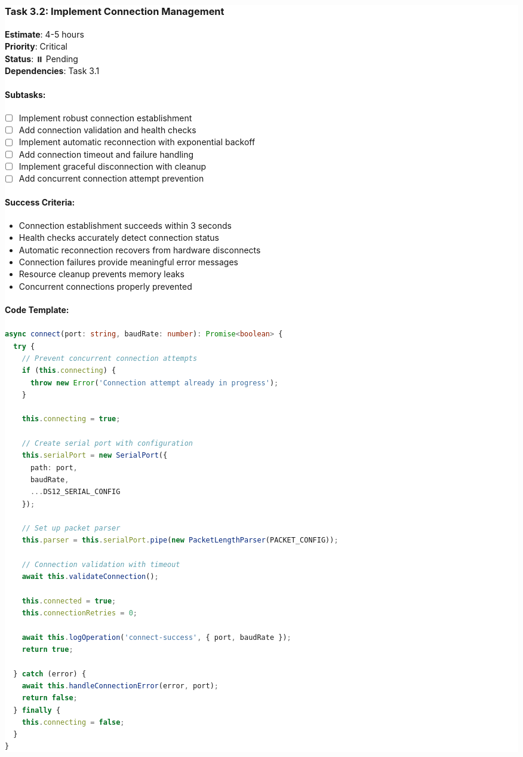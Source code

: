 ### Task 3.2: Implement Connection Management
**Estimate**: 4-5 hours  
**Priority**: Critical  
**Status**: ⏸️ Pending  
**Dependencies**: Task 3.1

#### Subtasks:
- [ ] Implement robust connection establishment
- [ ] Add connection validation and health checks
- [ ] Implement automatic reconnection with exponential backoff
- [ ] Add connection timeout and failure handling
- [ ] Implement graceful disconnection with cleanup
- [ ] Add concurrent connection attempt prevention

#### Success Criteria:
- Connection establishment succeeds within 3 seconds
- Health checks accurately detect connection status
- Automatic reconnection recovers from hardware disconnects
- Connection failures provide meaningful error messages
- Resource cleanup prevents memory leaks
- Concurrent connections properly prevented

#### Code Template:
```typescript
async connect(port: string, baudRate: number): Promise<boolean> {
  try {
    // Prevent concurrent connection attempts
    if (this.connecting) {
      throw new Error('Connection attempt already in progress');
    }
    
    this.connecting = true;
    
    // Create serial port with configuration
    this.serialPort = new SerialPort({
      path: port,
      baudRate,
      ...DS12_SERIAL_CONFIG
    });
    
    // Set up packet parser
    this.parser = this.serialPort.pipe(new PacketLengthParser(PACKET_CONFIG));
    
    // Connection validation with timeout
    await this.validateConnection();
    
    this.connected = true;
    this.connectionRetries = 0;
    
    await this.logOperation('connect-success', { port, baudRate });
    return true;
    
  } catch (error) {
    await this.handleConnectionError(error, port);
    return false;
  } finally {
    this.connecting = false;
  }
}
```
